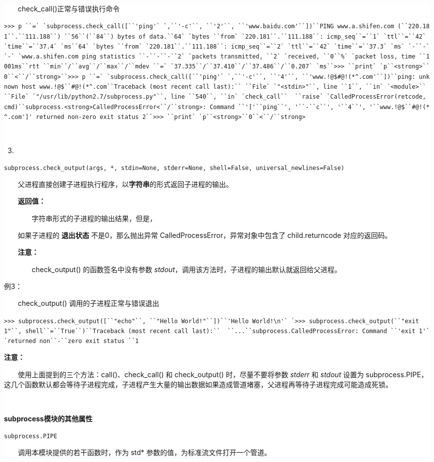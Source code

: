 　　check_call()正常与错误执行命令

```
>>> p ``=` `subprocess.check_call([``'ping'` `,``'-c'``, ``'2'``, ``'www.baidu.com'``])``PING www.a.shifen.com (``220.181``.``111.188``) ``56``(``84``) bytes of data.``64` `bytes ``from` `220.181``.``111.188``: icmp_seq``=``1` `ttl``=``42` `time``=``37.4` `ms``64` `bytes ``from` `220.181``.``111.188``: icmp_seq``=``2` `ttl``=``42` `time``=``37.3` `ms` `-``-``-` `www.a.shifen.com ping statistics ``-``-``-``2` `packets transmitted, ``2` `received, ``0``%` `packet loss, time ``1001ms``rtt ``min``/``avg``/``max``/``mdev ``=` `37.335``/``37.410``/``37.486``/``0.207` `ms``>>> ``print` `p``<strong>``0``<``/``strong>``>>> p ``=` `subprocess.check_call([``'ping'` `,``'-c'``, ``'4'``, ``'www.!@$#@!(*^.com'``])``ping: unknown host www.!@$``#@!(*^.com``Traceback (most recent call last):`` ``File` `"<stdin>"``, line ``1``, ``in` `<module>`` ``File` `"/usr/lib/python2.7/subprocess.py"``, line ``540``, ``in` `check_call``  ``raise` `CalledProcessError(retcode, cmd)``subprocess.<strong>CalledProcessError<``/``strong>: Command ``'['``ping``', '``-``c``', '``4``', '``www.!@$``#@!(*^.com']' returned non-zero exit status 2``>>> ``print` `p``<strong>``0``<``/``strong>
```

　　

3.

```
subprocess.check_output(args, *, stdin=None, stderr=None, shell=False, universal_newlines=False)
```

　　父进程直接创建子进程执行程序，以**字符串**的形式返回子进程的输出。

　　**返回值：**

　　　　字符串形式的子进程的输出结果，但是，

　　如果子进程的 **退出状态** 不是0，那么抛出异常 CalledProcessError，异常对象中包含了 child.returncode 对应的返回码。

　　**注意：**

　　　　check_output() 的函数签名中没有参数 *stdout*，调用该方法时，子进程的输出默认就返回给父进程。

例3：

　　check_output() 调用的子进程正常与错误退出

```
>>> subprocess.check_output([``"echo"``, ``"Hello World!"``])``'Hello World!\n'` `>>> subprocess.check_output(``"exit 1"``, shell``=``True``)``Traceback (most recent call last):``  ``...``subprocess.CalledProcessError: Command ``'exit 1'` `returned non``-``zero exit status ``1
```

 

**注意：**

　　使用上面提到的三个方法：call()、check_call() 和 check_output() 时，尽量不要将参数 *stderr* 和 *stdout* 设置为 subprocess.PIPE，这几个函数默认都会等待子进程完成，子进程产生大量的输出数据如果造成管道堵塞，父进程再等待子进程完成可能造成死锁。

　　

**subprocess模块的其他属性**

```
subprocess.PIPE
```

　　调用本模块提供的若干函数时，作为 std* 参数的值，为标准流文件打开一个管道。
